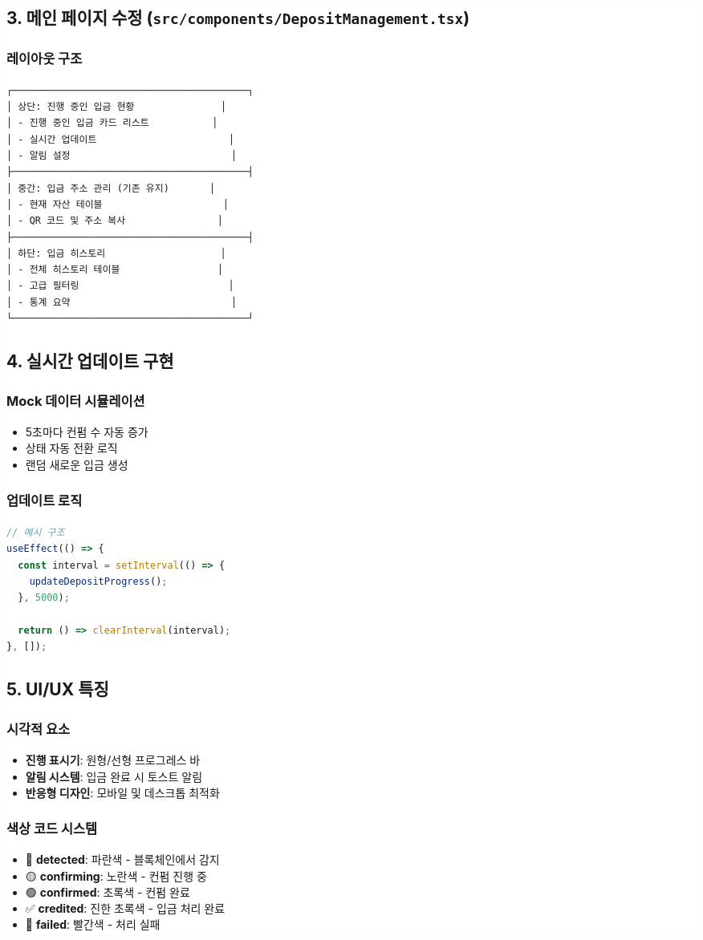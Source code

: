 ## 3. 메인 페이지 수정 (`src/components/DepositManagement.tsx`)

### 레이아웃 구조
```
┌─────────────────────────────────────────┐
│ 상단: 진행 중인 입금 현황               │
│ - 진행 중인 입금 카드 리스트           │
│ - 실시간 업데이트                       │
│ - 알림 설정                            │
├─────────────────────────────────────────┤
│ 중간: 입금 주소 관리 (기존 유지)       │
│ - 현재 자산 테이블                     │
│ - QR 코드 및 주소 복사                │
├─────────────────────────────────────────┤
│ 하단: 입금 히스토리                    │
│ - 전체 히스토리 테이블                 │
│ - 고급 필터링                          │
│ - 통계 요약                            │
└─────────────────────────────────────────┘
```

## 4. 실시간 업데이트 구현

### Mock 데이터 시뮬레이션
- 5초마다 컨펌 수 자동 증가
- 상태 자동 전환 로직
- 랜덤 새로운 입금 생성

### 업데이트 로직
```typescript
// 예시 구조
useEffect(() => {
  const interval = setInterval(() => {
    updateDepositProgress();
  }, 5000);
  
  return () => clearInterval(interval);
}, []);
```

## 5. UI/UX 특징

### 시각적 요소
- **진행 표시기**: 원형/선형 프로그레스 바
- **알림 시스템**: 입금 완료 시 토스트 알림
- **반응형 디자인**: 모바일 및 데스크톱 최적화

### 색상 코드 시스템
- 🔵 **detected**: 파란색 - 블록체인에서 감지
- 🟡 **confirming**: 노란색 - 컨펌 진행 중  
- 🟢 **confirmed**: 초록색 - 컨펌 완료
- ✅ **credited**: 진한 초록색 - 입금 처리 완료
- 🔴 **failed**: 빨간색 - 처리 실패
